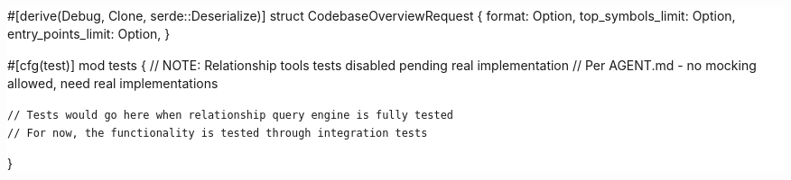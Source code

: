 #[derive(Debug, Clone, serde::Deserialize)]
struct CodebaseOverviewRequest {
    format: Option<String>,
    top_symbols_limit: Option<usize>,
    entry_points_limit: Option<usize>,
}

#[cfg(test)]
mod tests {
    // NOTE: Relationship tools tests disabled pending real implementation
    // Per AGENT.md - no mocking allowed, need real implementations

    // Tests would go here when relationship query engine is fully tested
    // For now, the functionality is tested through integration tests
}
